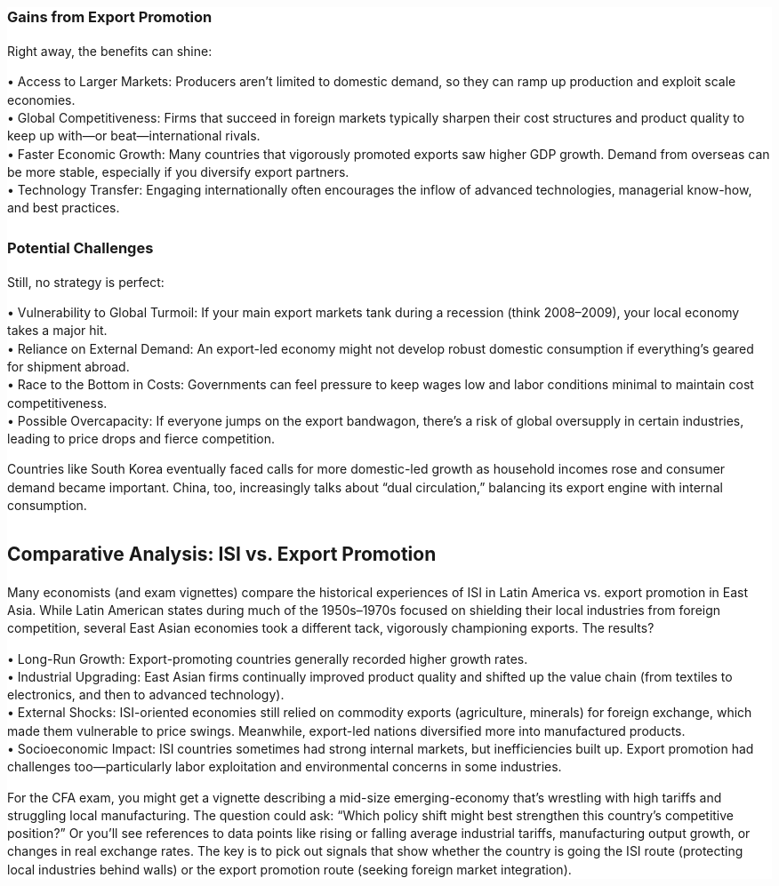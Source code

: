 ### Gains from Export Promotion
Right away, the benefits can shine:

• Access to Larger Markets: Producers aren’t limited to domestic demand, so they can ramp up production and exploit scale economies.  
• Global Competitiveness: Firms that succeed in foreign markets typically sharpen their cost structures and product quality to keep up with—or beat—international rivals.  
• Faster Economic Growth: Many countries that vigorously promoted exports saw higher GDP growth. Demand from overseas can be more stable, especially if you diversify export partners.  
• Technology Transfer: Engaging internationally often encourages the inflow of advanced technologies, managerial know-how, and best practices.

### Potential Challenges
Still, no strategy is perfect:

• Vulnerability to Global Turmoil: If your main export markets tank during a recession (think 2008–2009), your local economy takes a major hit.  
• Reliance on External Demand: An export-led economy might not develop robust domestic consumption if everything’s geared for shipment abroad.  
• Race to the Bottom in Costs: Governments can feel pressure to keep wages low and labor conditions minimal to maintain cost competitiveness.  
• Possible Overcapacity: If everyone jumps on the export bandwagon, there’s a risk of global oversupply in certain industries, leading to price drops and fierce competition.

Countries like South Korea eventually faced calls for more domestic-led growth as household incomes rose and consumer demand became important. China, too, increasingly talks about “dual circulation,” balancing its export engine with internal consumption.

## Comparative Analysis: ISI vs. Export Promotion

Many economists (and exam vignettes) compare the historical experiences of ISI in Latin America vs. export promotion in East Asia. While Latin American states during much of the 1950s–1970s focused on shielding their local industries from foreign competition, several East Asian economies took a different tack, vigorously championing exports. The results?

• Long-Run Growth: Export-promoting countries generally recorded higher growth rates.  
• Industrial Upgrading: East Asian firms continually improved product quality and shifted up the value chain (from textiles to electronics, and then to advanced technology).  
• External Shocks: ISI-oriented economies still relied on commodity exports (agriculture, minerals) for foreign exchange, which made them vulnerable to price swings. Meanwhile, export-led nations diversified more into manufactured products.  
• Socioeconomic Impact: ISI countries sometimes had strong internal markets, but inefficiencies built up. Export promotion had challenges too—particularly labor exploitation and environmental concerns in some industries.

For the CFA exam, you might get a vignette describing a mid-size emerging-economy that’s wrestling with high tariffs and struggling local manufacturing. The question could ask: “Which policy shift might best strengthen this country’s competitive position?” Or you’ll see references to data points like rising or falling average industrial tariffs, manufacturing output growth, or changes in real exchange rates. The key is to pick out signals that show whether the country is going the ISI route (protecting local industries behind walls) or the export promotion route (seeking foreign market integration).
